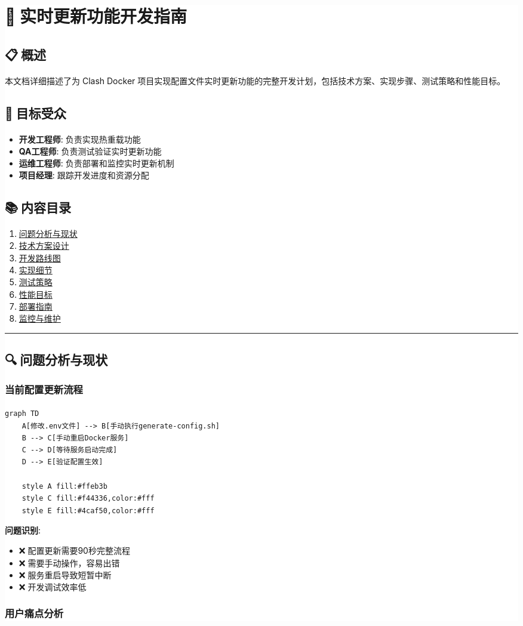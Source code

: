 # 🔄 实时更新功能开发指南

## 📋 概述

本文档详细描述了为 Clash Docker 项目实现配置文件实时更新功能的完整开发计划，包括技术方案、实现步骤、测试策略和性能目标。

## 🎯 目标受众

- **开发工程师**: 负责实现热重载功能
- **QA工程师**: 负责测试验证实时更新功能
- **运维工程师**: 负责部署和监控实时更新机制
- **项目经理**: 跟踪开发进度和资源分配

## 📚 内容目录

1. [问题分析与现状](#-问题分析与现状)
2. [技术方案设计](#-技术方案设计)
3. [开发路线图](#-开发路线图)
4. [实现细节](#-实现细节)
5. [测试策略](#-测试策略)
6. [性能目标](#-性能目标)
7. [部署指南](#-部署指南)
8. [监控与维护](#-监控与维护)

---

## 🔍 **问题分析与现状**

### **当前配置更新流程**

```mermaid
graph TD
    A[修改.env文件] --> B[手动执行generate-config.sh]
    B --> C[手动重启Docker服务]
    C --> D[等待服务启动完成]
    D --> E[验证配置生效]
    
    style A fill:#ffeb3b
    style C fill:#f44336,color:#fff
    style E fill:#4caf50,color:#fff
```

**问题识别**:
- ❌ 配置更新需要90秒完整流程
- ❌ 需要手动操作，容易出错
- ❌ 服务重启导致短暂中断
- ❌ 开发调试效率低

### **用户痛点分析**
